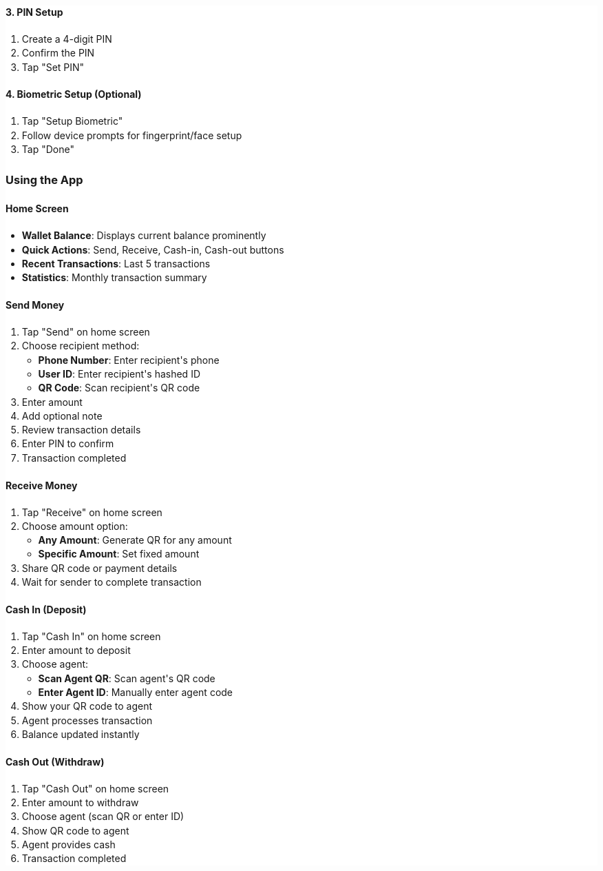 #### 3. PIN Setup
1. Create a 4-digit PIN
2. Confirm the PIN
3. Tap "Set PIN"

#### 4. Biometric Setup (Optional)
1. Tap "Setup Biometric"
2. Follow device prompts for fingerprint/face setup
3. Tap "Done"

### Using the App

#### Home Screen
- **Wallet Balance**: Displays current balance prominently
- **Quick Actions**: Send, Receive, Cash-in, Cash-out buttons
- **Recent Transactions**: Last 5 transactions
- **Statistics**: Monthly transaction summary

#### Send Money
1. Tap "Send" on home screen
2. Choose recipient method:
   - **Phone Number**: Enter recipient's phone
   - **User ID**: Enter recipient's hashed ID
   - **QR Code**: Scan recipient's QR code
3. Enter amount
4. Add optional note
5. Review transaction details
6. Enter PIN to confirm
7. Transaction completed

#### Receive Money
1. Tap "Receive" on home screen
2. Choose amount option:
   - **Any Amount**: Generate QR for any amount
   - **Specific Amount**: Set fixed amount
3. Share QR code or payment details
4. Wait for sender to complete transaction

#### Cash In (Deposit)
1. Tap "Cash In" on home screen
2. Enter amount to deposit
3. Choose agent:
   - **Scan Agent QR**: Scan agent's QR code
   - **Enter Agent ID**: Manually enter agent code
4. Show your QR code to agent
5. Agent processes transaction
6. Balance updated instantly

#### Cash Out (Withdraw)
1. Tap "Cash Out" on home screen
2. Enter amount to withdraw
3. Choose agent (scan QR or enter ID)
4. Show QR code to agent
5. Agent provides cash
6. Transaction completed
